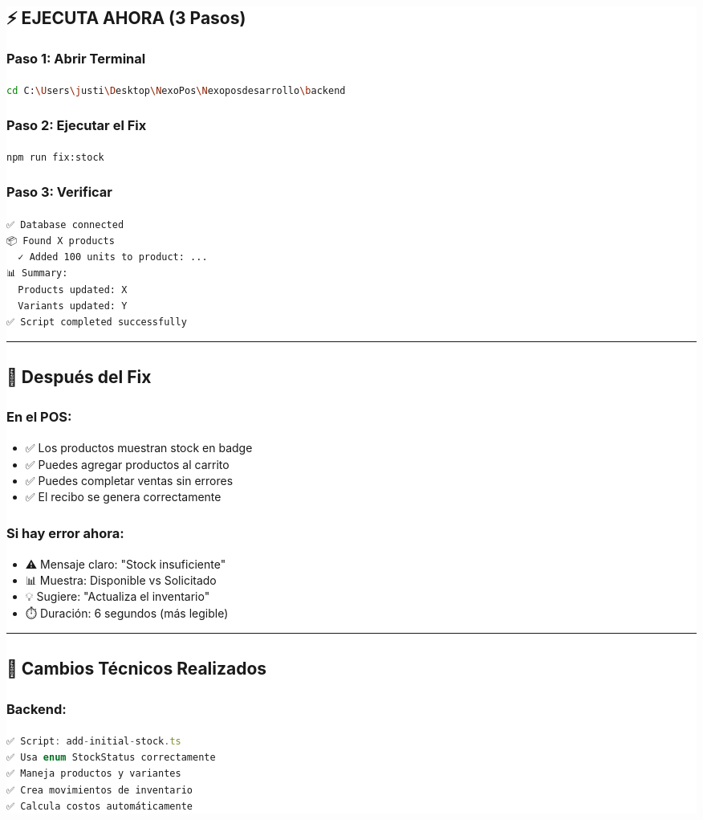 ## ⚡ EJECUTA AHORA (3 Pasos)

### Paso 1: Abrir Terminal
```bash
cd C:\Users\justi\Desktop\NexoPos\Nexoposdesarrollo\backend
```

### Paso 2: Ejecutar el Fix
```bash
npm run fix:stock
```

### Paso 3: Verificar
```
✅ Database connected
📦 Found X products
  ✓ Added 100 units to product: ...
📊 Summary:
  Products updated: X
  Variants updated: Y
✅ Script completed successfully
```

---

## 🎉 Después del Fix

### En el POS:
- ✅ Los productos muestran stock en badge
- ✅ Puedes agregar productos al carrito
- ✅ Puedes completar ventas sin errores
- ✅ El recibo se genera correctamente

### Si hay error ahora:
- ⚠️ Mensaje claro: "Stock insuficiente"
- 📊 Muestra: Disponible vs Solicitado
- 💡 Sugiere: "Actualiza el inventario"
- ⏱️ Duración: 6 segundos (más legible)

---

## 🔧 Cambios Técnicos Realizados

### Backend:
```typescript
✅ Script: add-initial-stock.ts
✅ Usa enum StockStatus correctamente
✅ Maneja productos y variantes
✅ Crea movimientos de inventario
✅ Calcula costos automáticamente
```
